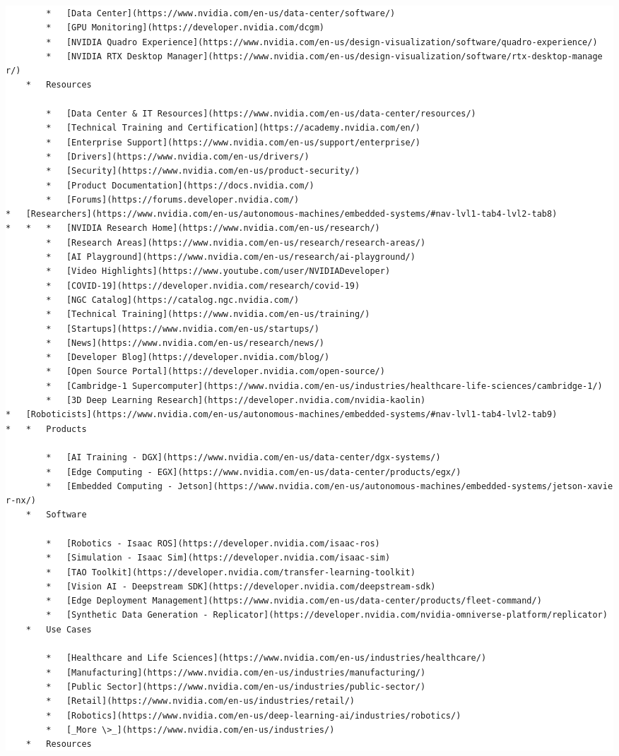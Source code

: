             *   [Data Center](https://www.nvidia.com/en-us/data-center/software/)
            *   [GPU Monitoring](https://developer.nvidia.com/dcgm)
            *   [NVIDIA Quadro Experience](https://www.nvidia.com/en-us/design-visualization/software/quadro-experience/)
            *   [NVIDIA RTX Desktop Manager](https://www.nvidia.com/en-us/design-visualization/software/rtx-desktop-manager/)
        *   Resources
            
            *   [Data Center & IT Resources](https://www.nvidia.com/en-us/data-center/resources/)
            *   [Technical Training and Certification](https://academy.nvidia.com/en/)
            *   [Enterprise Support](https://www.nvidia.com/en-us/support/enterprise/)
            *   [Drivers](https://www.nvidia.com/en-us/drivers/)
            *   [Security](https://www.nvidia.com/en-us/product-security/)
            *   [Product Documentation](https://docs.nvidia.com/)
            *   [Forums](https://forums.developer.nvidia.com/)
    *   [Researchers](https://www.nvidia.com/en-us/autonomous-machines/embedded-systems/#nav-lvl1-tab4-lvl2-tab8)
    *   *   *   [NVIDIA Research Home](https://www.nvidia.com/en-us/research/)
            *   [Research Areas](https://www.nvidia.com/en-us/research/research-areas/)
            *   [AI Playground](https://www.nvidia.com/en-us/research/ai-playground/)
            *   [Video Highlights](https://www.youtube.com/user/NVIDIADeveloper)
            *   [COVID-19](https://developer.nvidia.com/research/covid-19)
            *   [NGC Catalog](https://catalog.ngc.nvidia.com/)
            *   [Technical Training](https://www.nvidia.com/en-us/training/)
            *   [Startups](https://www.nvidia.com/en-us/startups/)
            *   [News](https://www.nvidia.com/en-us/research/news/)
            *   [Developer Blog](https://developer.nvidia.com/blog/)
            *   [Open Source Portal](https://developer.nvidia.com/open-source/)
            *   [Cambridge-1 Supercomputer](https://www.nvidia.com/en-us/industries/healthcare-life-sciences/cambridge-1/)
            *   [3D Deep Learning Research](https://developer.nvidia.com/nvidia-kaolin)
    *   [Roboticists](https://www.nvidia.com/en-us/autonomous-machines/embedded-systems/#nav-lvl1-tab4-lvl2-tab9)
    *   *   Products
            
            *   [AI Training - DGX](https://www.nvidia.com/en-us/data-center/dgx-systems/)
            *   [Edge Computing - EGX](https://www.nvidia.com/en-us/data-center/products/egx/)
            *   [Embedded Computing - Jetson](https://www.nvidia.com/en-us/autonomous-machines/embedded-systems/jetson-xavier-nx/)
        *   Software
            
            *   [Robotics - Isaac ROS](https://developer.nvidia.com/isaac-ros)
            *   [Simulation - Isaac Sim](https://developer.nvidia.com/isaac-sim)
            *   [TAO Toolkit](https://developer.nvidia.com/transfer-learning-toolkit)
            *   [Vision AI - Deepstream SDK](https://developer.nvidia.com/deepstream-sdk)
            *   [Edge Deployment Management](https://www.nvidia.com/en-us/data-center/products/fleet-command/)
            *   [Synthetic Data Generation - Replicator](https://developer.nvidia.com/nvidia-omniverse-platform/replicator)
        *   Use Cases
            
            *   [Healthcare and Life Sciences](https://www.nvidia.com/en-us/industries/healthcare/)
            *   [Manufacturing](https://www.nvidia.com/en-us/industries/manufacturing/)
            *   [Public Sector](https://www.nvidia.com/en-us/industries/public-sector/)
            *   [Retail](https://www.nvidia.com/en-us/industries/retail/)
            *   [Robotics](https://www.nvidia.com/en-us/deep-learning-ai/industries/robotics/)
            *   [_More \>_](https://www.nvidia.com/en-us/industries/)
        *   Resources
            